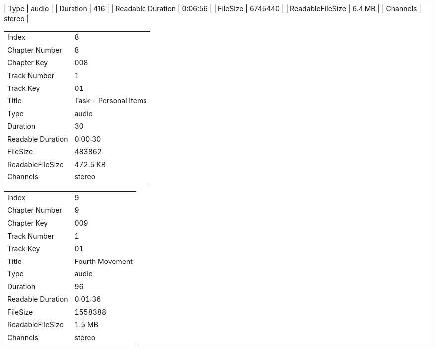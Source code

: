 | Type | audio |
| Duration | 416 |
| Readable Duration | 0:06:56 |
| FileSize | 6745440 |
| ReadableFileSize | 6.4 MB |
| Channels | stereo |

|  |  |
| - | - |
| Index | 8 |
| Chapter Number | 8 |
| Chapter Key | 008 |
| Track Number | 1 |
| Track Key | 01 |
| Title | Task - Personal Items |
| Type | audio |
| Duration | 30 |
| Readable Duration | 0:00:30 |
| FileSize | 483862 |
| ReadableFileSize | 472.5 KB |
| Channels | stereo |

|  |  |
| - | - |
| Index | 9 |
| Chapter Number | 9 |
| Chapter Key | 009 |
| Track Number | 1 |
| Track Key | 01 |
| Title | Fourth Movement |
| Type | audio |
| Duration | 96 |
| Readable Duration | 0:01:36 |
| FileSize | 1558388 |
| ReadableFileSize | 1.5 MB |
| Channels | stereo |
